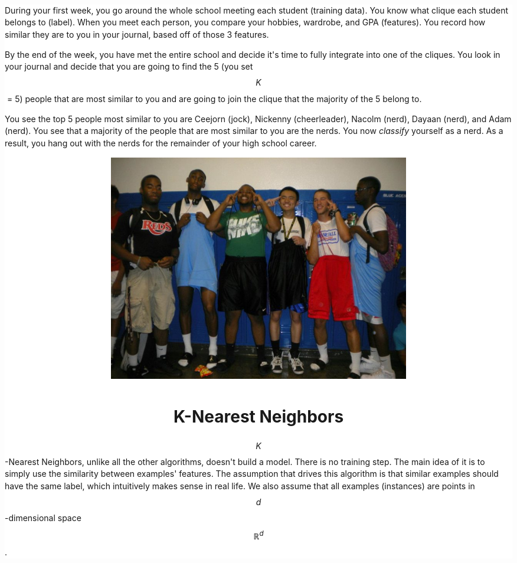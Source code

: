 During your first week, you go around the whole school meeting each student (training data). You know what clique each student belongs to (label). When you meet each person, you compare your hobbies, wardrobe, and GPA (features). You record how similar they are to you in your journal, based off of those 3 features.

By the end of the week, you have met the entire school and decide it's time to fully integrate into one of the cliques. You look in your journal and decide that you are going to find the 5 (you set $$K$$ = 5) people that are most similar to you and are going to join the clique that the majority of the 5 belong to.

You see the top 5 people most similar to you are Ceejorn (jock), Nickenny (cheerleader), Nacolm (nerd), Dayaan (nerd), and Adam (nerd). You see that a majority of the people that are most similar to you are the nerds. You now *classify* yourself as a nerd. As a result, you hang out with the nerds for the remainder of your high school career.

<p>
<figure><center><img src="/images/KNN/my_boys.jpg" style="width: 500px;"/></center></figure>
</p>
  
# <center>K-Nearest Neighbors</center>
  
$$K$$-Nearest Neighbors, unlike all the other algorithms, doesn't build a model. There is no training step. The main idea of it is to simply use the similarity between examples' features. The assumption that drives this algorithm is that similar examples should have the same label, which intuitively makes sense in real life. We also assume that all examples (instances) are points in $$d$$-dimensional space $$\mathbb{R}^{d}$$.
